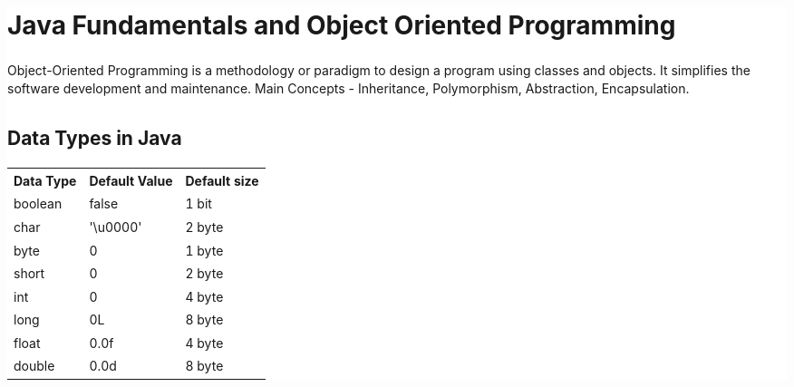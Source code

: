# Java Fundamentals and Object Oriented Programming

Object-Oriented Programming is a methodology or paradigm to design a program using classes and objects. It simplifies
the software development and maintenance. Main Concepts - Inheritance, Polymorphism, Abstraction, Encapsulation.

## Data Types in Java

<table class="alt"> 
<tbody><tr> 
  <th id="table_dvpt_datatype"><strong>Data Type</strong></th> 
  <th id="table_dvpt_defaultvalue"><strong>Default Value</strong></th> 
  <th id="table_dvpt_defaultsize"><strong>Default size</strong></th> 
</tr> 
<tr> 
<td headers="table_dvpt_datatype">boolean</td> 
<td headers="table_dvpt_defaultvalue">false</td> 
<td headers="table_dvpt_defaultsize">1 bit</td> 
</tr> 
<tr> 
<td headers="table_dvpt_datatype">char</td> 
<td headers="table_dvpt_defaultvalue">'\u0000'</td> 
<td headers="table_dvpt_defaultsize">2 byte</td> 
</tr> 
<tr> 
<td headers="table_dvpt_datatype">byte</td> 
<td headers="table_dvpt_defaultvalue">0</td> 
<td headers="table_dvpt_defaultsize">1 byte</td> 
</tr> 
<tr> 
<td headers="table_dvpt_datatype">short</td> 
<td headers="table_dvpt_defaultvalue">0</td> 
<td headers="table_dvpt_defaultsize">2 byte</td> 
</tr> 
<tr> 
<td headers="table_dvpt_datatype">int</td> 
<td headers="table_dvpt_defaultvalue">0</td> 
<td headers="table_dvpt_defaultsize">4 byte</td> 
</tr> 
<tr> 
<td headers="table_dvpt_datatype">long</td> 
<td headers="table_dvpt_defaultvalue">0L</td> 
<td headers="table_dvpt_defaultsize">8 byte</td> 
</tr> 
<tr> 
<td headers="table_dvpt_datatype">float</td> 
<td headers="table_dvpt_defaultvalue">0.0f</td> 
<td headers="table_dvpt_defaultsize">4 byte</td> 
</tr> 
<tr> 
<td headers="table_dvpt_datatype">double</td> 
<td headers="table_dvpt_defaultvalue">0.0d</td> 
<td headers="table_dvpt_defaultsize">8 byte</td> 
</tr> 
</tbody></table>
